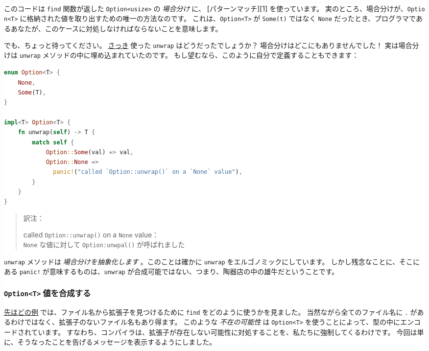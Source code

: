 




このコードは `find` 関数が返した `Option<usize>` の *場合分け* に、 [パターンマッチ][1] を使っています。
実のところ、場合分けが、`Option<T>` に格納された値を取り出すための唯一の方法なのです。
これは、`Option<T>` が `Some(t)` ではなく `None` だったとき、プログラマであるあなたが、このケースに対処しなければならないことを意味します。




でも、ちょっと待ってください。 [さっき](#code-unwrap-double) 使った `unwrap` はどうだったでしょうか？
場合分けはどこにもありませんでした！
実は場合分けは `unwrap` メソッドの中に埋め込まれていたのです。
もし望むなら、このように自分で定義することもできます：

<span id="code-option-def-unwrap"></span>

```rust
enum Option<T> {
    None,
    Some(T),
}

impl<T> Option<T> {
    fn unwrap(self) -> T {
        match self {
            Option::Some(val) => val,
            Option::None =>
              panic!("called `Option::unwrap()` on a `None` value"),
        }
    }
}
```

> 訳注：
>
> called `Option::unwrap()` on a `None` value：<br/>
> `None` な値に対して `Option:unwpal()` が呼ばれました




`unwrap` メソッドは *場合分けを抽象化します* 。このことは確かに `unwrap` をエルゴノミックにしています。
しかし残念なことに、そこにある `panic!` が意味するものは、`unwrap` が合成可能ではない、つまり、陶器店の中の雄牛だということです。


### `Option<T>` 値を合成する








[先ほどの例](#code-option-ex-string-find) では、ファイル名から拡張子を見つけるために `find` をどのように使うかを見ました。
当然ながら全てのファイル名に `.` があるわけではなく、拡張子のないファイル名もあり得ます。
このような *不在の可能性* は `Option<T>` を使うことによって、型の中にエンコードされています。
すなわち、コンパイラは、拡張子が存在しない可能性に対処することを、私たちに強制してくるわけです。
今回は単に、そうなったことを告げるメッセージを表示するようにしました。
